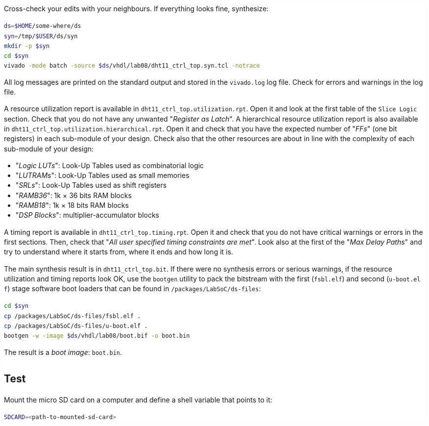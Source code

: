 Cross-check your edits with your neighbours. If everything looks fine, synthesize:

```bash
ds=$HOME/some-where/ds
syn=/tmp/$USER/ds/syn
mkdir -p $syn
cd $syn
vivado -mode batch -source $ds/vhdl/lab08/dht11_ctrl_top.syn.tcl -notrace
```

All log messages are printed on the standard output and stored in the `vivado.log` log file.
Check for errors and warnings in the log file.

A resource utilization report is available in `dht11_ctrl_top.utilization.rpt`.
Open it and look at the first table of the `Slice Logic` section.
Check that you do not have any unwanted "_Register as Latch_".
A hierarchical resource utilization report is also available in `dht11_ctrl_top.utilization.hierarchical.rpt`.
Open it and check that you have the expected number of "_FFs_" (one bit registers) in each sub-module of your design.
Check also that the other resources are about in line with the complexity of each sub-module of your design:

- "_Logic LUTs_": Look-Up Tables used as combinatorial logic
- "_LUTRAMs_": Look-Up Tables used as small memories
- "_SRLs_": Look-Up Tables used as shift registers
- "_RAMB36_": 1k $\times$ 36 bits RAM blocks
- "_RAMB18_": 1k $\times$ 18 bits RAM blocks
- "_DSP Blocks_": multiplier-accumulator blocks

A timing report is available in `dht11_ctrl_top.timing.rpt`.
Open it and check that you do not have critical warnings or errors in the first sections.
Then, check that "_All user specified timing constraints are met_".
Look also at the first of the "_Max Delay Paths_" and try to understand where it starts from, where it ends and how long it is.

The main synthesis result is in `dht11_ctrl_top.bit`.
If there were no synthesis errors or serious warnings, if the resource utilization and timing reports look OK, use the `bootgen` utility to pack the bitstream with the first (`fsbl.elf`) and second (`u-boot.elf`) stage software boot loaders that can be found in `/packages/LabSoC/ds-files`:

```bash
cd $syn
cp /packages/LabSoC/ds-files/fsbl.elf .
cp /packages/LabSoC/ds-files/u-boot.elf .
bootgen -w -image $ds/vhdl/lab08/boot.bif -o boot.bin
```

The result is a *boot image*: `boot.bin`.

## Test

Mount the micro SD card on a computer and define a shell variable that points to it:

```bash
SDCARD=<path-to-mounted-sd-card>
```
